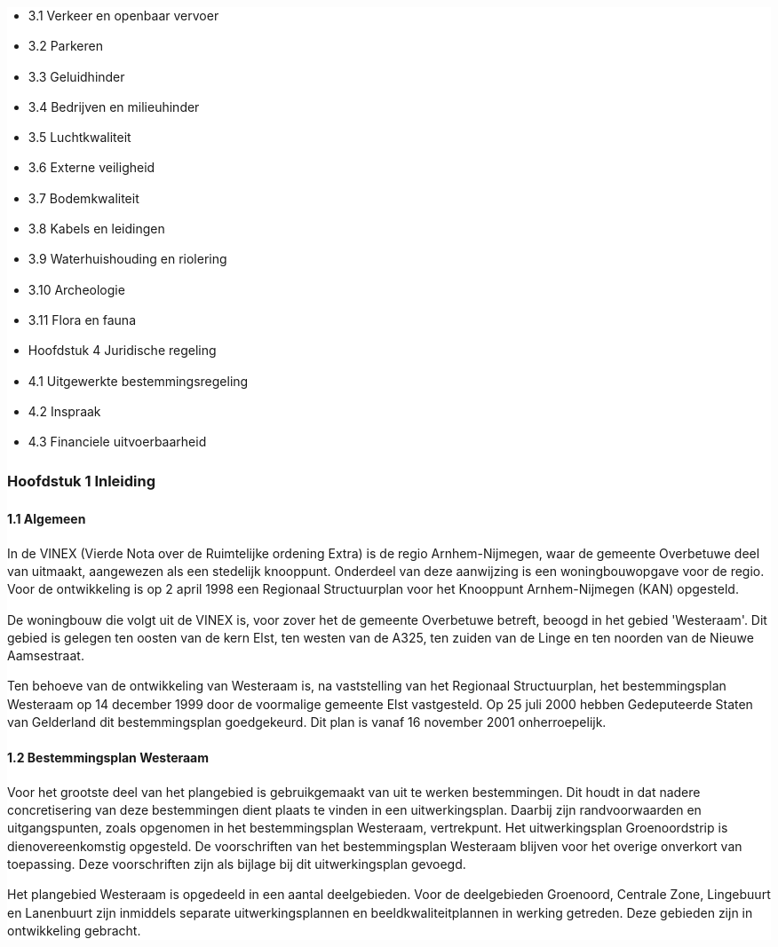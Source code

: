 + 3\.1 Verkeer en openbaar vervoer

+ 3\.2 Parkeren

+ 3\.3 Geluidhinder

+ 3\.4 Bedrijven en milieuhinder

+ 3\.5 Luchtkwaliteit

+ 3\.6 Externe veiligheid

+ 3\.7 Bodemkwaliteit

+ 3\.8 Kabels en leidingen

+ 3\.9 Waterhuishouding en riolering

+ 3\.10 Archeologie

+ 3\.11 Flora en fauna

* Hoofdstuk 4 Juridische regeling

+ 4\.1 Uitgewerkte bestemmingsregeling

+ 4\.2 Inspraak

+ 4\.3 Financiele uitvoerbaarheid

### Hoofdstuk 1 Inleiding

#### 1\.1 Algemeen

In de VINEX (Vierde Nota over de Ruimtelijke ordening Extra) is de regio Arnhem\-Nijmegen, waar de gemeente Overbetuwe deel van uitmaakt, aangewezen als een stedelijk knooppunt. Onderdeel van deze aanwijzing is een woningbouwopgave voor de regio. Voor de ontwikkeling is op 2 april 1998 een Regionaal Structuurplan voor het Knooppunt Arnhem\-Nijmegen (KAN) opgesteld.

De woningbouw die volgt uit de VINEX is, voor zover het de gemeente Overbetuwe betreft, beoogd in het gebied 'Westeraam'. Dit gebied is gelegen ten oosten van de kern Elst, ten westen van de A325, ten zuiden van de Linge en ten noorden van de Nieuwe Aamsestraat.

Ten behoeve van de ontwikkeling van Westeraam is, na vaststelling van het Regionaal Structuurplan, het bestemmingsplan Westeraam op 14 december 1999 door de voormalige gemeente Elst vastgesteld. Op 25 juli 2000 hebben Gedeputeerde Staten van Gelderland dit bestemmingsplan goedgekeurd. Dit plan is vanaf 16 november 2001 onherroepelijk.

#### 1\.2 Bestemmingsplan Westeraam

Voor het grootste deel van het plangebied is gebruikgemaakt van uit te werken bestemmingen. Dit houdt in dat nadere concretisering van deze bestemmingen dient plaats te vinden in een uitwerkingsplan. Daarbij zijn randvoorwaarden en uitgangspunten, zoals opgenomen in het bestemmingsplan Westeraam, vertrekpunt. Het uitwerkingsplan Groenoordstrip is dienovereenkomstig opgesteld. De voorschriften van het bestemmingsplan Westeraam blijven voor het overige onverkort van toepassing. Deze voorschriften zijn als bijlage bij dit uitwerkingsplan gevoegd.

Het plangebied Westeraam is opgedeeld in een aantal deelgebieden. Voor de deelgebieden Groenoord, Centrale Zone, Lingebuurt en Lanenbuurt zijn inmiddels separate uitwerkingsplannen en beeldkwaliteitplannen in werking getreden. Deze gebieden zijn in ontwikkeling gebracht.
